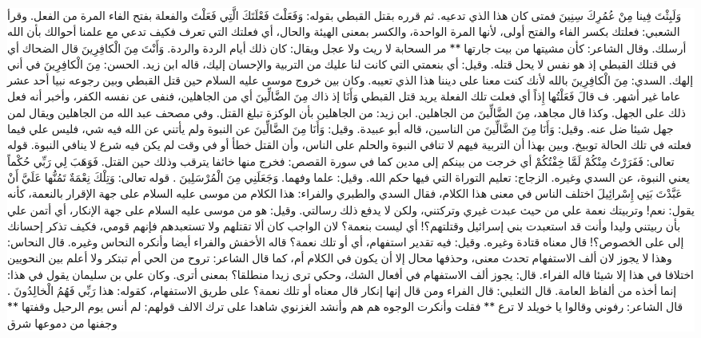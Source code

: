وَلَبِثْتَ فِينا مِنْ عُمُرِكَ سِنِينَ
فمتى كان هذا الذي تدعيه. ثم قرره بقتل القبطي بقوله:
وَفَعَلْتَ فَعْلَتَكَ الَّتِي فَعَلْتَ
والفعلة بفتح الفاء المرة من الفعل. وقرأ الشعبي:
فعلتك
بكسر الفاء والفتح أولى، لأنها المرة الواحدة، والكسر بمعنى الهيئة والحال، أي فعلتك التي تعرف فكيف تدعي مع علمنا أحوالك بأن الله أرسلك.
وقال الشاعر:
كأن مشيتها من بيت جارتها ** مر السحابة لا ريث ولا عجل
ويقال: كان ذلك أيام الردة والردة.
وَأَنْتَ مِنَ الْكافِرِينَ
قال الضحاك أي في قتلك القبطي إذ هو نفس لا يحل قتله.
وقيل: أي بنعمتي التي كانت لنا عليك من التربية والإحسان إليك، قاله ابن زيد. الحسن:
مِنَ الْكافِرِينَ
في أني إلهك. السدي:
مِنَ الْكافِرِينَ
بالله لأنك كنت معنا على ديننا هذا الذي تعيبه. وكان بين خروج موسى عليه السلام حين قتل القبطي وبين رجوعه نبيا أحد عشر عاما غير أشهر. ف
قالَ فَعَلْتُها إِذاً
أي فعلت تلك الفعلة يريد قتل القبطي
وَأَنَا
إذ ذاك
مِنَ الضَّالِّينَ
أي من الجاهلين، فنفى عن نفسه الكفر، وأخبر أنه فعل ذلك على الجهل. وكذا قال مجاهد،
مِنَ الضَّالِّينَ
من الجاهلين. ابن زيد: من الجاهلين بأن الوكزة تبلغ القتل.
وفي مصحف عبد الله
من الجاهلين
ويقال لمن جهل شيئا ضل عنه.
وقيل:
وَأَنَا مِنَ الضَّالِّينَ
من الناسين، قاله أبو عبيدة.
وقيل:
وَأَنَا مِنَ الضَّالِّينَ
عن النبوة ولم يأتني عن الله فيه شي، فليس علي فيما فعلته في تلك الحالة توبيخ. وبين بهذا أن التربية فيهم لا تنافي النبوة والحلم على الناس، وأن القتل خطأ أو في وقت لم يكن فيه شرع لا ينافي النبوة. قوله تعالى:
فَفَرَرْتُ مِنْكُمْ لَمَّا خِفْتُكُمْ
أي خرجت من بينكم إلى مدين كما في سورة القصص:
فخرج منها خائفا يترقب
وذلك حين القتل.
فَوَهَبَ لِي رَبِّي حُكْماً
يعني النبوة، عن السدي وغيره. الزجاج: تعليم التوراة التي فيها حكم الله.
وقيل: علما وفهما.
وَجَعَلَنِي مِنَ الْمُرْسَلِينَ
. قوله تعالى:
وَتِلْكَ نِعْمَةٌ تَمُنُّها عَلَيَّ أَنْ عَبَّدْتَ بَنِي إِسْرائِيلَ
اختلف الناس في معنى هذا الكلام، فقال السدي والطبري والفراء: هذا الكلام من موسى عليه السلام على جهة الإقرار بالنعمة، كأنه يقول: نعم! وتربيتك نعمة علي من حيث عبدت غيري وتركتني، ولكن لا يدفع ذلك رسالتي.
وقيل: هو من موسى عليه السلام على جهة الإنكار، أي أتمن علي بأن ربيتني وليدا وأنت قد استعبدت بني إسرائيل وقتلتهم؟! أي ليست بنعمة؟ لان الواجب كان ألا تقتلهم ولا تستعبدهم فإنهم قومي، فكيف تذكر إحسانك إلى على الخصوص؟! قال معناه قتادة وغيره.
وقيل: فيه تقدير استفهام، أي أو تلك نعمة؟ قاله الأخفش والفراء أيضا وأنكره النحاس وغيره. قال النحاس: وهذا لا يجوز لان ألف الاستفهام تحدث معنى، وحذفها محال إلا أن يكون في الكلام أم، كما قال الشاعر:
تروح من الحي أم تبتكر ولا أعلم بين النحويين اختلافا في هذا إلا شيئا قاله الفراء. قال: يجوز ألف الاستفهام في أفعال الشك، وحكي ترى زيدا منطلقا؟ بمعنى أترى. وكان علي بن سليمان يقول في هذا: إنما أخذه من ألفاظ العامة. قال الثعلبي: قال الفراء ومن قال إنها إنكار قال معناه أو تلك نعمة؟ على طريق الاستفهام، كقوله:
هذا رَبِّي
فَهُمُ الْخالِدُونَ
. قال الشاعر:
رفوني وقالوا يا خويلد لا ترع ** فقلت وأنكرت الوجوه هم هم
وأنشد الغزنوي شاهدا على ترك الالف قولهم:
لم أنس يوم الرحيل وقفتها ** وجفنها من دموعها شرق